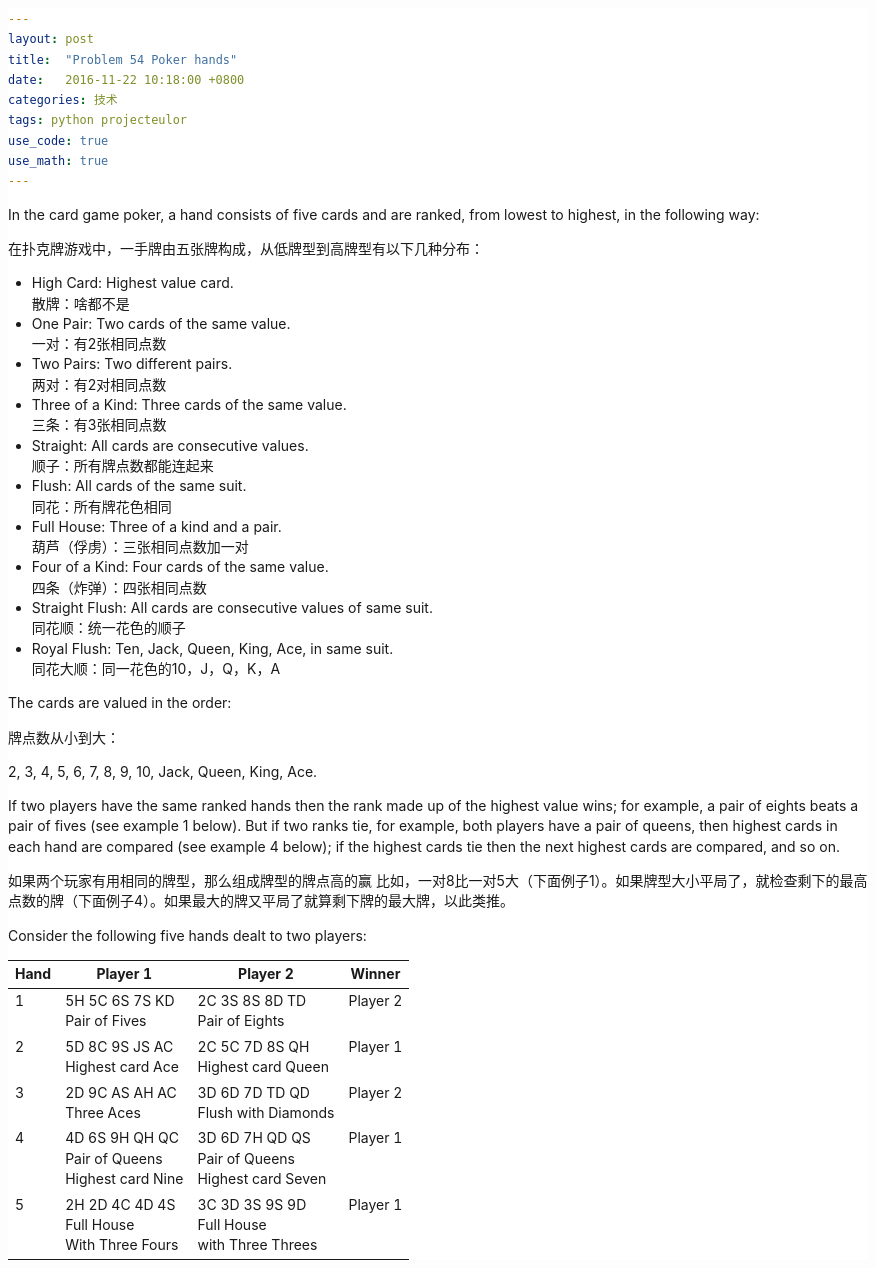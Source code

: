 ```yaml
---
layout: post
title:  "Problem 54 Poker hands"
date:   2016-11-22 10:18:00 +0800
categories: 技术
tags: python projecteulor
use_code: true
use_math: true
---
```

In the card game poker, a hand consists of five cards and are ranked, from lowest to highest, in the following way:

在扑克牌游戏中，一手牌由五张牌构成，从低牌型到高牌型有以下几种分布：

- High Card: Highest value card.<br>
  散牌：啥都不是
- One Pair: Two cards of the same value.<br>
  一对：有2张相同点数
- Two Pairs: Two different pairs.<br>
  两对：有2对相同点数
- Three of a Kind: Three cards of the same value.<br>
  三条：有3张相同点数
- Straight: All cards are consecutive values.<br>
  顺子：所有牌点数都能连起来
- Flush: All cards of the same suit.<br>
  同花：所有牌花色相同
- Full House: Three of a kind and a pair.<br>
  葫芦（俘虏）：三张相同点数加一对
- Four of a Kind: Four cards of the same value.<br>
  四条（炸弹）：四张相同点数
- Straight Flush: All cards are consecutive values of same suit.<br>
  同花顺：统一花色的顺子
- Royal Flush: Ten, Jack, Queen, King, Ace, in same suit.<br>
  同花大顺：同一花色的10，J，Q，K，A

The cards are valued in the order:

牌点数从小到大：

2, 3, 4, 5, 6, 7, 8, 9, 10, Jack, Queen, King, Ace.

If two players have the same ranked hands then the rank made up of the highest value wins; for example, a pair of eights beats a pair of fives (see example 1 below). But if two ranks tie, for example, both players have a pair of queens, then highest cards in each hand are compared (see example 4 below); if the highest cards tie then the next highest cards are compared, and so on.

如果两个玩家有用相同的牌型，那么组成牌型的牌点高的赢 比如，一对8比一对5大（下面例子1）。如果牌型大小平局了，就检查剩下的最高点数的牌（下面例子4）。如果最大的牌又平局了就算剩下牌的最大牌，以此类推。

Consider the following five hands dealt to two players:

| Hand | Player 1 | Player 2 | Winner |
| ------| ------ | ------ | ------ |
| 1 | 5H 5C 6S 7S KD <br>Pair of Fives | 2C 3S 8S 8D TD<br>Pair of Eights | Player 2 |
| 2 | 5D 8C 9S JS AC <br>Highest card Ace | 2C 5C 7D 8S QH<br>Highest card Queen | Player 1 |
| 3 | 2D 9C AS AH AC <br>Three Aces | 3D 6D 7D TD QD<br>Flush with Diamonds | Player 2 |
| 4 | 4D 6S 9H QH QC <br>Pair of Queens <br>Highest card Nine | 3D 6D 7H QD QS<br>Pair of Queens<br>Highest card Seven | Player 1 |
| 5 | 2H 2D 4C 4D 4S <br>Full House<br>With Three Fours | 3C 3D 3S 9S 9D<br>Full House<br>with Three Threes | Player 1 |
